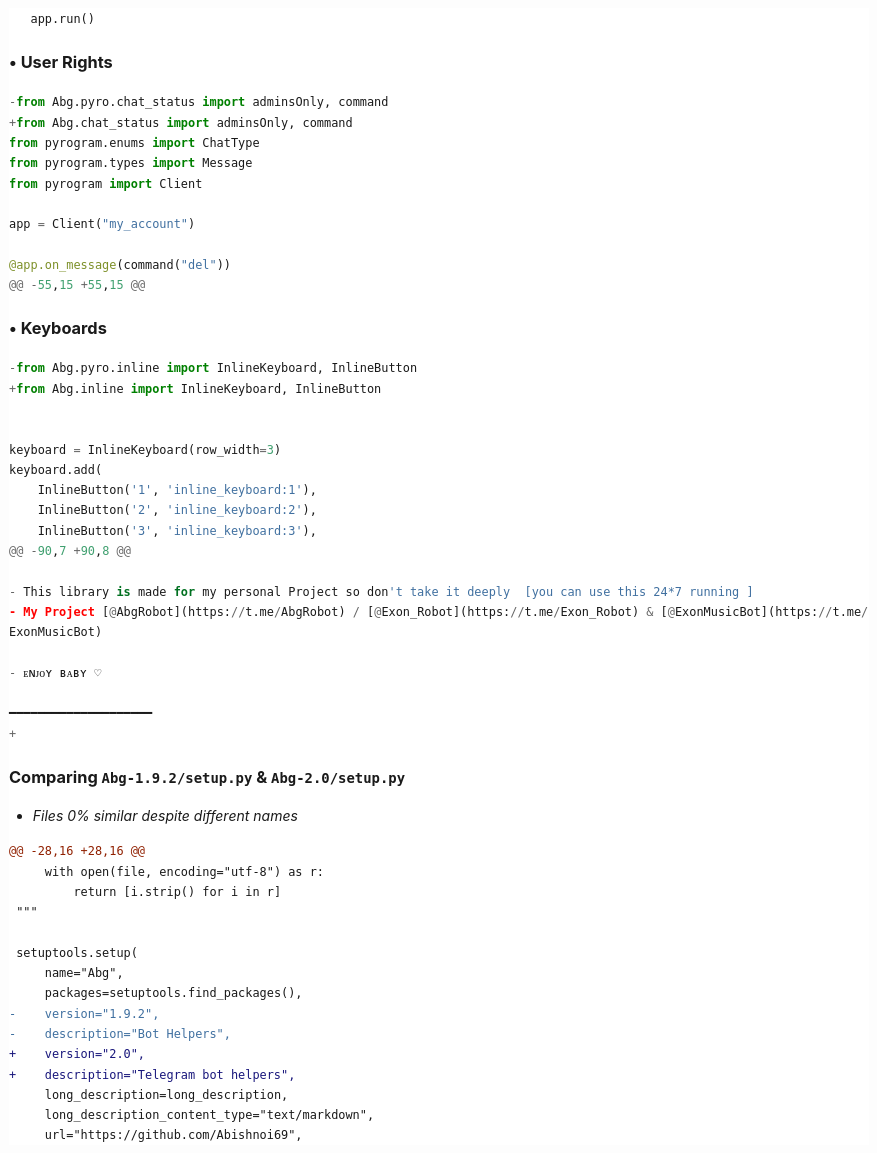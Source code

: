 ```diff
   app.run()
 ```
 >
 ### • User Rights 
 
 ```python 
-from Abg.pyro.chat_status import adminsOnly, command
+from Abg.chat_status import adminsOnly, command
 from pyrogram.enums import ChatType
 from pyrogram.types import Message
 from pyrogram import Client
 
 app = Client("my_account")
 
 @app.on_message(command("del"))
@@ -55,15 +55,15 @@
 ```
 
 
 >
 ### • Keyboards
 
 ```python
-from Abg.pyro.inline import InlineKeyboard, InlineButton
+from Abg.inline import InlineKeyboard, InlineButton
 
 
 keyboard = InlineKeyboard(row_width=3)
 keyboard.add(
     InlineButton('1', 'inline_keyboard:1'),
     InlineButton('2', 'inline_keyboard:2'),
     InlineButton('3', 'inline_keyboard:3'),
@@ -90,7 +90,8 @@
 
 - This library is made for my personal Project so don't take it deeply  [you can use this 24*7 running ] 
 - My Project [@AbgRobot](https://t.me/AbgRobot) / [@Exon_Robot](https://t.me/Exon_Robot) & [@ExonMusicBot](https://t.me/ExonMusicBot)
 
 - ᴇɴᴊᴏʏ ʙᴀʙʏ ♡ 
 
 ━━━━━━━━━━━━━━━━━━━━ 
+
```

### Comparing `Abg-1.9.2/setup.py` & `Abg-2.0/setup.py`

 * *Files 0% similar despite different names*

```diff
@@ -28,16 +28,16 @@
     with open(file, encoding="utf-8") as r:
         return [i.strip() for i in r]
 """
 
 setuptools.setup(
     name="Abg",
     packages=setuptools.find_packages(),
-    version="1.9.2",
-    description="Bot Helpers",
+    version="2.0",
+    description="Telegram bot helpers",
     long_description=long_description,
     long_description_content_type="text/markdown",
     url="https://github.com/Abishnoi69",
```